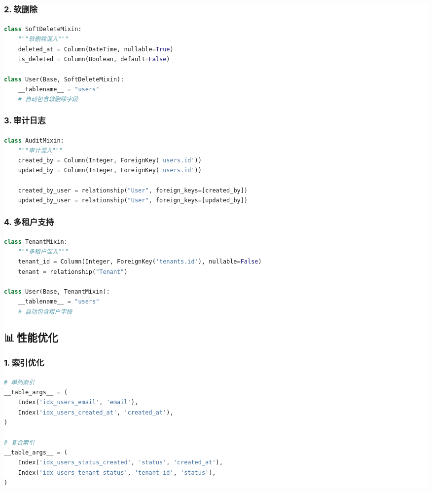 ### 2. **软删除**

```python
class SoftDeleteMixin:
    """软删除混入"""
    deleted_at = Column(DateTime, nullable=True)
    is_deleted = Column(Boolean, default=False)

class User(Base, SoftDeleteMixin):
    __tablename__ = "users"
    # 自动包含软删除字段
```

### 3. **审计日志**

```python
class AuditMixin:
    """审计混入"""
    created_by = Column(Integer, ForeignKey('users.id'))
    updated_by = Column(Integer, ForeignKey('users.id'))
    
    created_by_user = relationship("User", foreign_keys=[created_by])
    updated_by_user = relationship("User", foreign_keys=[updated_by])
```

### 4. **多租户支持**

```python
class TenantMixin:
    """多租户混入"""
    tenant_id = Column(Integer, ForeignKey('tenants.id'), nullable=False)
    tenant = relationship("Tenant")

class User(Base, TenantMixin):
    __tablename__ = "users"
    # 自动包含租户字段
```

## 📊 性能优化

### 1. **索引优化**

```python
# 单列索引
__table_args__ = (
    Index('idx_users_email', 'email'),
    Index('idx_users_created_at', 'created_at'),
)

# 复合索引
__table_args__ = (
    Index('idx_users_status_created', 'status', 'created_at'),
    Index('idx_users_tenant_status', 'tenant_id', 'status'),
)
```
